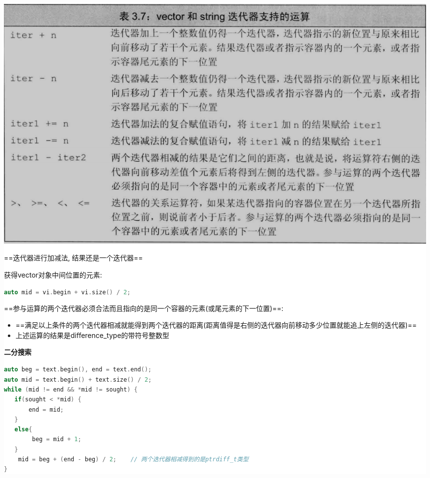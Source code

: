 ![image-20230222000449440](assets/image-20230222000449440.png)



==迭代器进行加减法, 结果还是一个迭代器==



获得vector对象中间位置的元素:

```C++
auto mid = vi.begin + vi.size() / 2;
```



==参与运算的两个迭代器必须合法而且指向的是同一个容器的元素(或尾元素的下一位置)==:

-   ==满足以上条件的两个迭代器相减就能得到两个迭代器的距离(距离值得是右侧的迭代器向前移动多少位置就能追上左侧的迭代器)==
-   上述运算的结果是difference_type的带符号整数型









**二分搜索**

```C++
auto beg = text.begin(), end = text.end();
auto mid = text.begin() + text.size() / 2;
while (mid != end && *mid != sought) {
   if(sought < *mid) {
       end = mid;
   }
   else{
        beg = mid + 1;
   }	
    mid = beg + (end - beg) / 2;	// 两个迭代器相减得到的是ptrdiff_t类型
}
```
